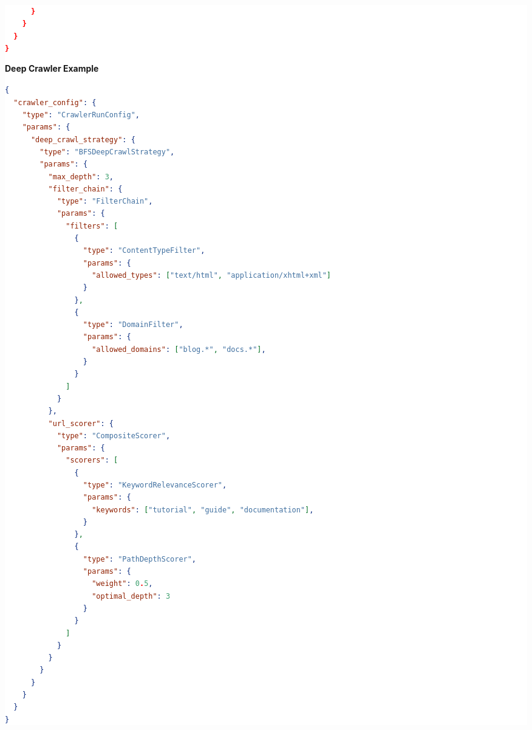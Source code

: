 ```json
      }
    }
  }
}
```

**Deep Crawler Example**

```json
{
  "crawler_config": {
    "type": "CrawlerRunConfig",
    "params": {
      "deep_crawl_strategy": {
        "type": "BFSDeepCrawlStrategy",
        "params": {
          "max_depth": 3,
          "filter_chain": {
            "type": "FilterChain",
            "params": {
              "filters": [
                {
                  "type": "ContentTypeFilter",
                  "params": {
                    "allowed_types": ["text/html", "application/xhtml+xml"]
                  }
                },
                {
                  "type": "DomainFilter",
                  "params": {
                    "allowed_domains": ["blog.*", "docs.*"],
                  }
                }
              ]
            }
          },
          "url_scorer": {
            "type": "CompositeScorer",
            "params": {
              "scorers": [
                {
                  "type": "KeywordRelevanceScorer",
                  "params": {
                    "keywords": ["tutorial", "guide", "documentation"],
                  }
                },
                {
                  "type": "PathDepthScorer",
                  "params": {
                    "weight": 0.5,
                    "optimal_depth": 3
                  }
                }
              ]
            }
          }
        }
      }
    }
  }
}
```
